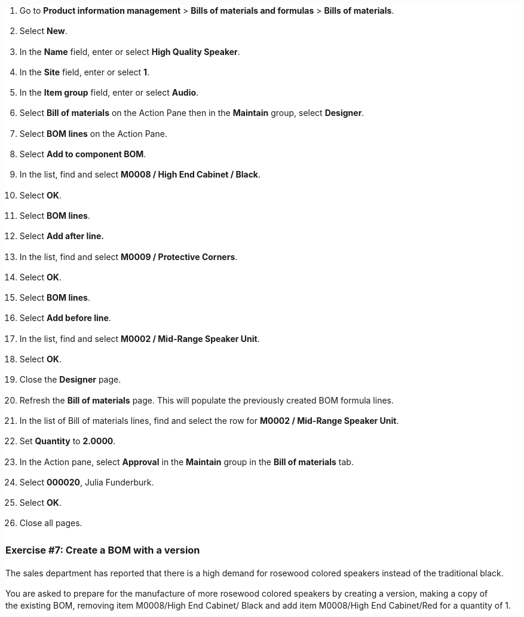 1. Go to **Product information management** \> **Bills of materials and
    formulas** \> **Bills of materials**.

2. Select **New**.

3. In the **Name** field, enter or select **High Quality Speaker**.

4. In the **Site** field, enter or select **1**.

5. In the **Item group** field, enter or select **Audio**.

6. Select **Bill of materials** on the Action Pane then in the
    **Maintain** group, select **Designer**.

7. Select **BOM lines** on the Action Pane.

8. Select **Add to component BOM**.

9. In the list, find and select **M0008 / High End Cabinet / Black**.

10. Select **OK**.

11. Select **BOM lines**.

12. Select **Add after line.**

13. In the list, find and select **M0009 / Protective Corners**.

14. Select **OK**.

15. Select **BOM lines**.

16. Select **Add before line**.

17. In the list, find and select **M0002 / Mid-Range Speaker Unit**.

18. Select **OK**.

19. Close the **Designer** page.

20. Refresh the **Bill of materials** page. This will populate the
    previously created BOM formula lines.

21. In the list of Bill of materials lines, find and select the row for
    **M0002 / Mid-Range Speaker Unit**.

22. Set **Quantity** to **2.0000**.

23. In the Action pane, select **Approval** in the **Maintain** group in
    the **Bill of materials** tab.

24. Select **000020**, Julia Funderburk.

25. Select **OK**.

26. Close all pages.

### Exercise #7: Create a BOM with a version

The sales department has reported that there is a high demand for
rosewood colored speakers instead of the traditional black.

You are asked to prepare for the manufacture of more
rosewood colored speakers by creating a version, making a copy of
the existing BOM, removing item M0008/High End Cabinet/ Black
and add item M0008/High End Cabinet/Red for a quantity of 1.
